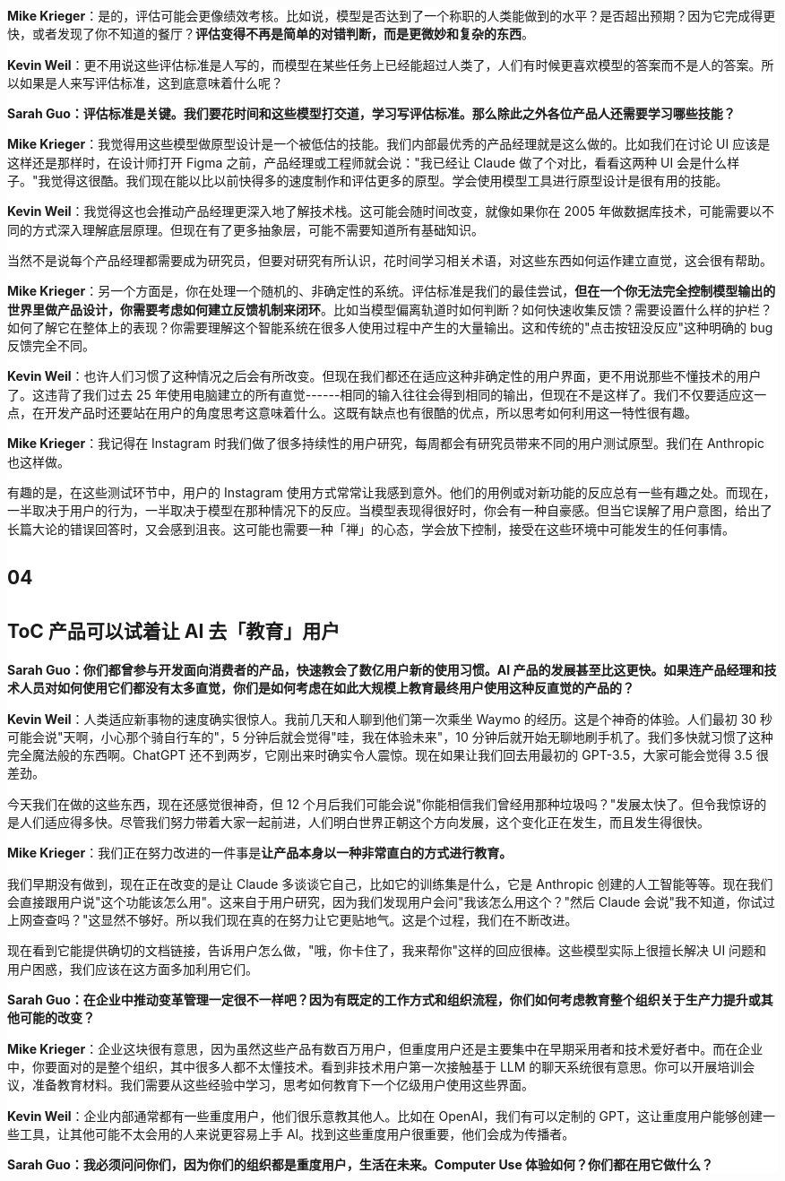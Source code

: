 **Mike Krieger**：是的，评估可能会更像绩效考核。比如说，模型是否达到了一个称职的人类能做到的水平？是否超出预期？因为它完成得更快，或者发现了你不知道的餐厅？**评估变得不再是简单的对错判断，而是更微妙和复杂的东西**。

**Kevin Weil**：更不用说这些评估标准是人写的，而模型在某些任务上已经能超过人类了，人们有时候更喜欢模型的答案而不是人的答案。所以如果是人来写评估标准，这到底意味着什么呢？

**Sarah Guo：评估标准是关键。我们要花时间和这些模型打交道，学习写评估标准。那么除此之外各位产品人还需要学习哪些技能？**

**Mike Krieger**：我觉得用这些模型做原型设计是一个被低估的技能。我们内部最优秀的产品经理就是这么做的。比如我们在讨论 UI 应该是这样还是那样时，在设计师打开 Figma 之前，产品经理或工程师就会说："我已经让 Claude 做了个对比，看看这两种 UI 会是什么样子。"我觉得这很酷。我们现在能以比以前快得多的速度制作和评估更多的原型。学会使用模型工具进行原型设计是很有用的技能。

**Kevin Weil**：我觉得这也会推动产品经理更深入地了解技术栈。这可能会随时间改变，就像如果你在 2005 年做数据库技术，可能需要以不同的方式深入理解底层原理。但现在有了更多抽象层，可能不需要知道所有基础知识。

当然不是说每个产品经理都需要成为研究员，但要对研究有所认识，花时间学习相关术语，对这些东西如何运作建立直觉，这会很有帮助。

**Mike Krieger**：另一个方面是，你在处理一个随机的、非确定性的系统。评估标准是我们的最佳尝试，**但在一个你无法完全控制模型输出的世界里做产品设计，你需要考虑如何建立反馈机制来闭环**。比如当模型偏离轨道时如何判断？如何快速收集反馈？需要设置什么样的护栏？如何了解它在整体上的表现？你需要理解这个智能系统在很多人使用过程中产生的大量输出。这和传统的"点击按钮没反应"这种明确的 bug 反馈完全不同。

**Kevin Weil**：也许人们习惯了这种情况之后会有所改变。但现在我们都还在适应这种非确定性的用户界面，更不用说那些不懂技术的用户了。这违背了我们过去 25 年使用电脑建立的所有直觉------相同的输入往往会得到相同的输出，但现在不是这样了。我们不仅要适应这一点，在开发产品时还要站在用户的角度思考这意味着什么。这既有缺点也有很酷的优点，所以思考如何利用这一特性很有趣。

**Mike Krieger**：我记得在 Instagram 时我们做了很多持续性的用户研究，每周都会有研究员带来不同的用户测试原型。我们在 Anthropic 也这样做。

有趣的是，在这些测试环节中，用户的 Instagram 使用方式常常让我感到意外。他们的用例或对新功能的反应总有一些有趣之处。而现在，一半取决于用户的行为，一半取决于模型在那种情况下的反应。当模型表现得很好时，你会有一种自豪感。但当它误解了用户意图，给出了长篇大论的错误回答时，又会感到沮丧。这可能也需要一种「禅」的心态，学会放下控制，接受在这些环境中可能发生的任何事情。

**04**
------

**ToC 产品可以试着让 AI 去「教育」用户**
--------------------------


**Sarah Guo：你们都曾参与开发面向消费者的产品，快速教会了数亿用户新的使用习惯。AI 产品的发展甚至比这更快。如果连产品经理和技术人员对如何使用它们都没有太多直觉，你们是如何考虑在如此大规模上教育最终用户使用这种反直觉的产品的？**

**Kevin Weil**：人类适应新事物的速度确实很惊人。我前几天和人聊到他们第一次乘坐 Waymo 的经历。这是个神奇的体验。人们最初 30 秒可能会说"天啊，小心那个骑自行车的"，5 分钟后就会觉得"哇，我在体验未来"，10 分钟后就开始无聊地刷手机了。我们多快就习惯了这种完全魔法般的东西啊。ChatGPT 还不到两岁，它刚出来时确实令人震惊。现在如果让我们回去用最初的 GPT-3.5，大家可能会觉得 3.5 很差劲。

今天我们在做的这些东西，现在还感觉很神奇，但 12 个月后我们可能会说"你能相信我们曾经用那种垃圾吗？"发展太快了。但令我惊讶的是人们适应得多快。尽管我们努力带着大家一起前进，人们明白世界正朝这个方向发展，这个变化正在发生，而且发生得很快。

**Mike Krieger**：我们正在努力改进的一件事是**让产品本身以一种非常直白的方式进行教育。**

我们早期没有做到，现在正在改变的是让 Claude 多谈谈它自己，比如它的训练集是什么，它是 Anthropic 创建的人工智能等等。现在我们会直接跟用户说"这个功能该怎么用"。这来自于用户研究，因为我们发现用户会问"我该怎么用这个？"然后 Claude 会说"我不知道，你试过上网查查吗？"这显然不够好。所以我们现在真的在努力让它更贴地气。这是个过程，我们在不断改进。

现在看到它能提供确切的文档链接，告诉用户怎么做，"哦，你卡住了，我来帮你"这样的回应很棒。这些模型实际上很擅长解决 UI 问题和用户困惑，我们应该在这方面多加利用它们。

**Sarah Guo：在企业中推动变革管理一定很不一样吧？因为有既定的工作方式和组织流程，你们如何考虑教育整个组织关于生产力提升或其他可能的改变？**

**Mike Krieger**：企业这块很有意思，因为虽然这些产品有数百万用户，但重度用户还是主要集中在早期采用者和技术爱好者中。而在企业中，你要面对的是整个组织，其中很多人都不太懂技术。看到非技术用户第一次接触基于 LLM 的聊天系统很有意思。你可以开展培训会议，准备教育材料。我们需要从这些经验中学习，思考如何教育下一个亿级用户使用这些界面。

**Kevin Weil**：企业内部通常都有一些重度用户，他们很乐意教其他人。比如在 OpenAI，我们有可以定制的 GPT，这让重度用户能够创建一些工具，让其他可能不太会用的人来说更容易上手 AI。找到这些重度用户很重要，他们会成为传播者。

**Sarah Guo：我必须问问你们，因为你们的组织都是重度用户，生活在未来。Computer Use 体验如何？你们都在用它做什么？**
